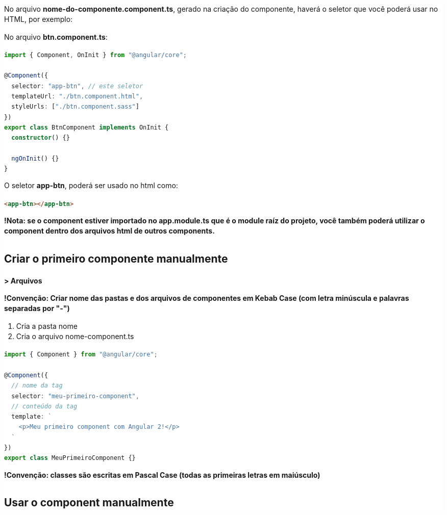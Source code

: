 No arquivo **nome-do-componente.component.ts**, gerado na criação do componente, haverá o seletor que você poderá usar no HTML, por exemplo:

No arquivo **btn.component.ts**:

```ts
import { Component, OnInit } from "@angular/core";

@Component({
  selector: "app-btn", // este seletor
  templateUrl: "./btn.component.html",
  styleUrls: ["./btn.component.sass"]
})
export class BtnComponent implements OnInit {
  constructor() {}

  ngOnInit() {}
}
```

O seletor **app-btn**, poderá ser usado no html como:

```html
<app-btn></app-btn>
```

**!Nota: se o component estiver importado no app.module.ts que é o module raíz do projeto, você também poderá utilizar o component dentro dos arquivos html de outros components.**

## Criar o primeiro componente manualmente

**> Arquivos**

**!Convenção: Criar nome das pastas e dos arquivos de componentes em Kebab Case (com letra minúscula e palavras separadas por "-")**

1. Cria a pasta nome
2. Cria o arquivo nome-component.ts

```ts
import { Component } from "@angular/core";

@Component({
  // nome da tag
  selector: "meu-primeiro-component",
  // conteúdo da tag
  template: `
    <p>Meu primeiro component com Angular 2!</p>
  `
})
export class MeuPrimeiroComponent {}
```

**!Convenção: classes são escritas em Pascal Case (todas as primeiras letras em maiúsculo)**

## Usar o component manualmente
